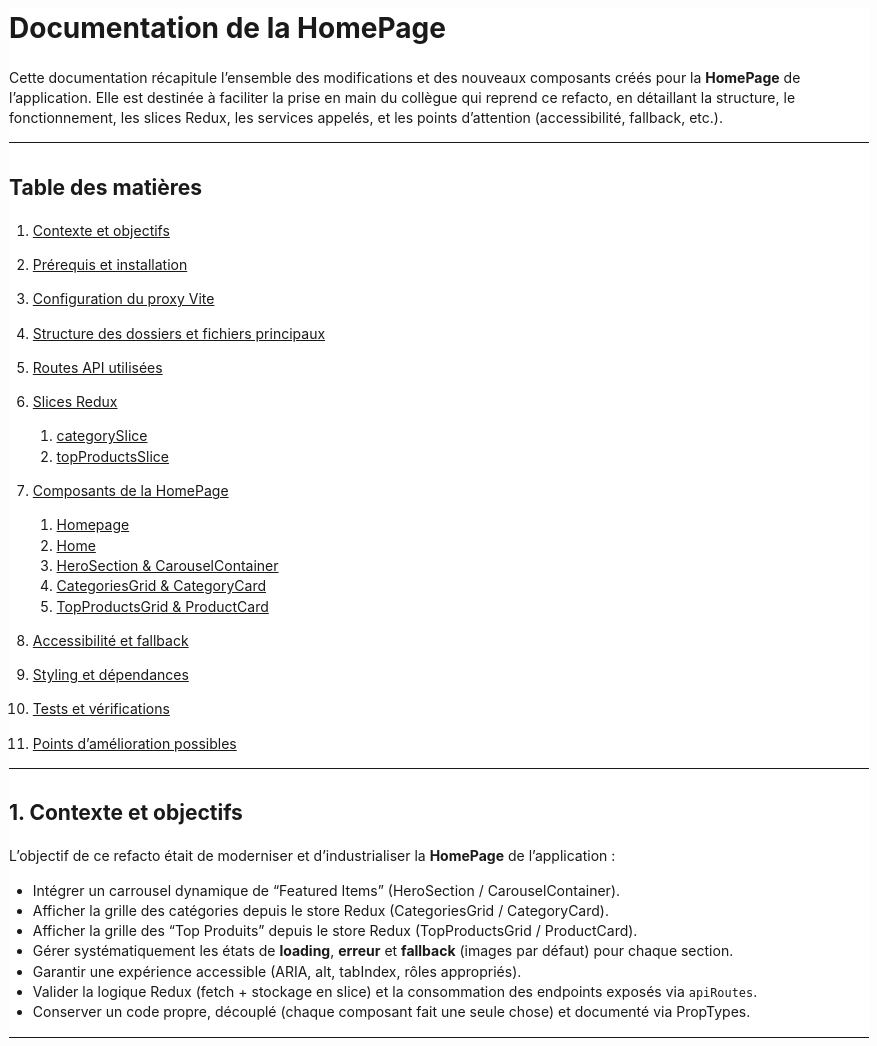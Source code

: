 # Documentation de la HomePage

Cette documentation récapitule l’ensemble des modifications et des nouveaux composants créés pour la **HomePage** de l’application. Elle est destinée à faciliter la prise en main du collègue qui reprend ce refacto, en détaillant la structure, le fonctionnement, les slices Redux, les services appelés, et les points d’attention (accessibilité, fallback, etc.).

---

## Table des matières

1. [Contexte et objectifs](#contexte-et-objectifs)
2. [Prérequis et installation](#prérequis-et-installation)
3. [Configuration du proxy Vite](#configuration-du-proxy-vite)
4. [Structure des dossiers et fichiers principaux](#structure-des-dossiers-et-fichiers-principaux)
5. [Routes API utilisées](#routes-api-utilisées)
6. [Slices Redux](#slices-redux)

   1. [categorySlice](#categoryslice)
   2. [topProductsSlice](#topproductsslice)

7. [Composants de la HomePage](#composants-de-la-homepage)

   1. [Homepage](#homepage)
   2. [Home](#home)
   3. [HeroSection & CarouselContainer](#herosection--carouselcontainer)
   4. [CategoriesGrid & CategoryCard](#categoriesgrid--categorycard)
   5. [TopProductsGrid & ProductCard](#topproductsgrid--productcard)

8. [Accessibilité et fallback](#accessibilité-et-fallback)
9. [Styling et dépendances](#styling-et-dépendances)
10. [Tests et vérifications](#tests-et-vérifications)
11. [Points d’amélioration possibles](#points-damélioration-possibles)

---

## 1. Contexte et objectifs

L’objectif de ce refacto était de moderniser et d’industrialiser la **HomePage** de l’application :

- Intégrer un carrousel dynamique de “Featured Items” (HeroSection / CarouselContainer).
- Afficher la grille des catégories depuis le store Redux (CategoriesGrid / CategoryCard).
- Afficher la grille des “Top Produits” depuis le store Redux (TopProductsGrid / ProductCard).
- Gérer systématiquement les états de **loading**, **erreur** et **fallback** (images par défaut) pour chaque section.
- Garantir une expérience accessible (ARIA, alt, tabIndex, rôles appropriés).
- Valider la logique Redux (fetch + stockage en slice) et la consommation des endpoints exposés via `apiRoutes`.
- Conserver un code propre, découplé (chaque composant fait une seule chose) et documenté via PropTypes.

---
